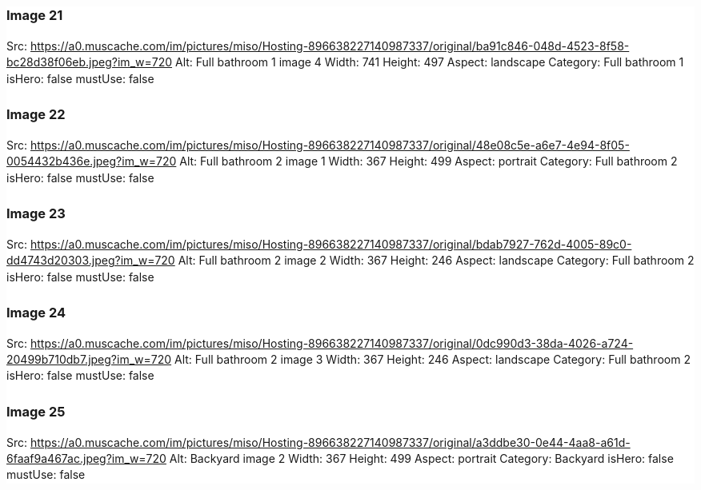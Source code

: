 ### Image 21
   Src: https://a0.muscache.com/im/pictures/miso/Hosting-896638227140987337/original/ba91c846-048d-4523-8f58-bc28d38f06eb.jpeg?im_w=720
   Alt: Full bathroom 1 image 4
   Width: 741
   Height: 497
   Aspect: landscape
   Category: Full bathroom 1
   isHero: false
   mustUse: false

### Image 22
   Src: https://a0.muscache.com/im/pictures/miso/Hosting-896638227140987337/original/48e08c5e-a6e7-4e94-8f05-0054432b436e.jpeg?im_w=720
   Alt: Full bathroom 2 image 1
   Width: 367
   Height: 499
   Aspect: portrait
   Category: Full bathroom 2
   isHero: false
   mustUse: false

### Image 23
   Src: https://a0.muscache.com/im/pictures/miso/Hosting-896638227140987337/original/bdab7927-762d-4005-89c0-dd4743d20303.jpeg?im_w=720
   Alt: Full bathroom 2 image 2
   Width: 367
   Height: 246
   Aspect: landscape
   Category: Full bathroom 2
   isHero: false
   mustUse: false

### Image 24
   Src: https://a0.muscache.com/im/pictures/miso/Hosting-896638227140987337/original/0dc990d3-38da-4026-a724-20499b710db7.jpeg?im_w=720
   Alt: Full bathroom 2 image 3
   Width: 367
   Height: 246
   Aspect: landscape
   Category: Full bathroom 2
   isHero: false
   mustUse: false

### Image 25
   Src: https://a0.muscache.com/im/pictures/miso/Hosting-896638227140987337/original/a3ddbe30-0e44-4aa8-a61d-6faaf9a467ac.jpeg?im_w=720
   Alt: Backyard image 2
   Width: 367
   Height: 499
   Aspect: portrait
   Category: Backyard
   isHero: false
   mustUse: false
